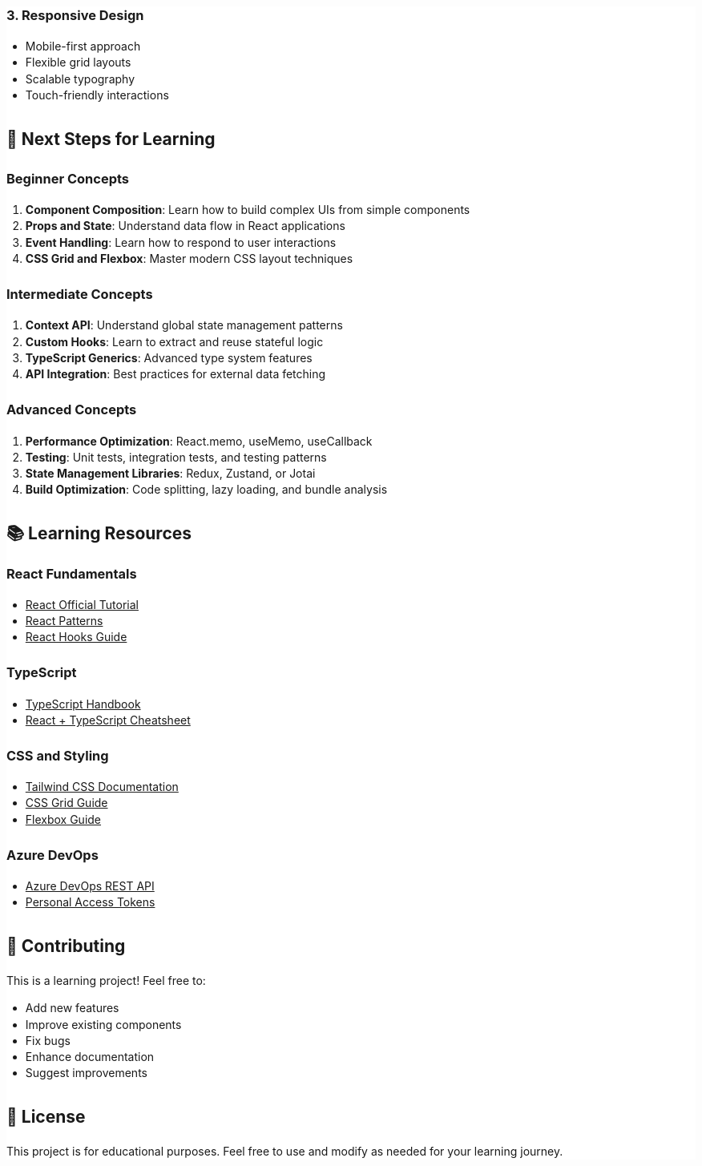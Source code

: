 ### 3. **Responsive Design**
- Mobile-first approach
- Flexible grid layouts
- Scalable typography
- Touch-friendly interactions

## 🚀 Next Steps for Learning

### Beginner Concepts
1. **Component Composition**: Learn how to build complex UIs from simple components
2. **Props and State**: Understand data flow in React applications
3. **Event Handling**: Learn how to respond to user interactions
4. **CSS Grid and Flexbox**: Master modern CSS layout techniques

### Intermediate Concepts
1. **Context API**: Understand global state management patterns
2. **Custom Hooks**: Learn to extract and reuse stateful logic
3. **TypeScript Generics**: Advanced type system features
4. **API Integration**: Best practices for external data fetching

### Advanced Concepts
1. **Performance Optimization**: React.memo, useMemo, useCallback
2. **Testing**: Unit tests, integration tests, and testing patterns
3. **State Management Libraries**: Redux, Zustand, or Jotai
4. **Build Optimization**: Code splitting, lazy loading, and bundle analysis

## 📚 Learning Resources

### React Fundamentals
- [React Official Tutorial](https://react.dev/learn)
- [React Patterns](https://reactpatterns.com/)
- [React Hooks Guide](https://reactjs.org/docs/hooks-intro.html)

### TypeScript
- [TypeScript Handbook](https://www.typescriptlang.org/docs/)
- [React + TypeScript Cheatsheet](https://react-typescript-cheatsheet.netlify.app/)

### CSS and Styling
- [Tailwind CSS Documentation](https://tailwindcss.com/docs)
- [CSS Grid Guide](https://css-tricks.com/snippets/css/complete-guide-grid/)
- [Flexbox Guide](https://css-tricks.com/snippets/css/a-guide-to-flexbox/)

### Azure DevOps
- [Azure DevOps REST API](https://learn.microsoft.com/en-us/rest/api/azure/devops/)
- [Personal Access Tokens](https://learn.microsoft.com/en-us/azure/devops/organizations/accounts/use-personal-access-tokens-authenticate)

## 🤝 Contributing

This is a learning project! Feel free to:
- Add new features
- Improve existing components
- Fix bugs
- Enhance documentation
- Suggest improvements

## 📄 License

This project is for educational purposes. Feel free to use and modify as needed for your learning journey.